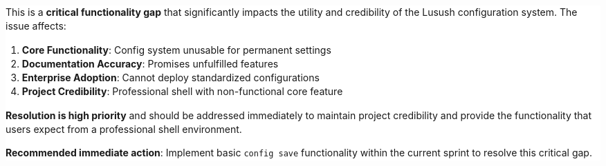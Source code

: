 This is a **critical functionality gap** that significantly impacts the utility and credibility of the Lusush configuration system. The issue affects:

1. **Core Functionality**: Config system unusable for permanent settings
2. **Documentation Accuracy**: Promises unfulfilled features  
3. **Enterprise Adoption**: Cannot deploy standardized configurations
4. **Project Credibility**: Professional shell with non-functional core feature

**Resolution is high priority** and should be addressed immediately to maintain project credibility and provide the functionality that users expect from a professional shell environment.

**Recommended immediate action**: Implement basic `config save` functionality within the current sprint to resolve this critical gap.